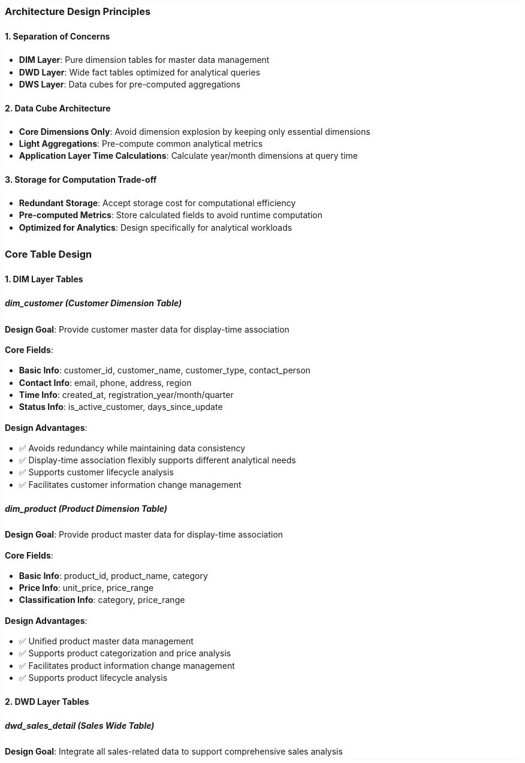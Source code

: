 ### Architecture Design Principles

#### 1. **Separation of Concerns**
- **DIM Layer**: Pure dimension tables for master data management
- **DWD Layer**: Wide fact tables optimized for analytical queries
- **DWS Layer**: Data cubes for pre-computed aggregations

#### 2. **Data Cube Architecture**
- **Core Dimensions Only**: Avoid dimension explosion by keeping only essential dimensions
- **Light Aggregations**: Pre-compute common analytical metrics
- **Application Layer Time Calculations**: Calculate year/month dimensions at query time

#### 3. **Storage for Computation Trade-off**
- **Redundant Storage**: Accept storage cost for computational efficiency
- **Pre-computed Metrics**: Store calculated fields to avoid runtime computation
- **Optimized for Analytics**: Design specifically for analytical workloads

### Core Table Design

#### 1. DIM Layer Tables

##### dim_customer (Customer Dimension Table)
**Design Goal**: Provide customer master data for display-time association

**Core Fields**:
- **Basic Info**: customer_id, customer_name, customer_type, contact_person
- **Contact Info**: email, phone, address, region
- **Time Info**: created_at, registration_year/month/quarter
- **Status Info**: is_active_customer, days_since_update

**Design Advantages**:
- ✅ Avoids redundancy while maintaining data consistency
- ✅ Display-time association flexibly supports different analytical needs
- ✅ Supports customer lifecycle analysis
- ✅ Facilitates customer information change management

##### dim_product (Product Dimension Table)
**Design Goal**: Provide product master data for display-time association

**Core Fields**:
- **Basic Info**: product_id, product_name, category
- **Price Info**: unit_price, price_range
- **Classification Info**: category, price_range

**Design Advantages**:
- ✅ Unified product master data management
- ✅ Supports product categorization and price analysis
- ✅ Facilitates product information change management
- ✅ Supports product lifecycle analysis

#### 2. DWD Layer Tables

##### dwd_sales_detail (Sales Wide Table)
**Design Goal**: Integrate all sales-related data to support comprehensive sales analysis
